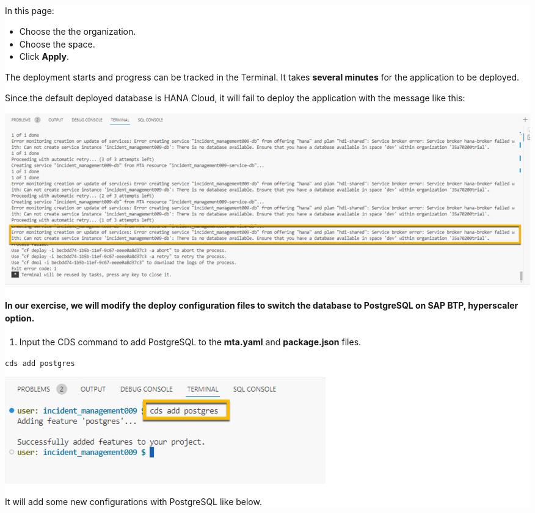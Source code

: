 In this page:

- Choose the the organization.
- Choose the space.
- Click **Apply**.

The deployment starts and progress can be tracked in the Terminal.
It takes **several minutes** for the application to be deployed.

Since the default deployed database is HANA Cloud, it will fail to deploy the application with the message like this:

![](vx_images/557884004970729.png)

#### In our exercise, we will modify the deploy configuration files to switch the database to PostgreSQL on SAP BTP, hyperscaler option.

1. Input the CDS command to add PostgreSQL to the **mta.yaml** and **package.json** files.

`cds add postgres`

![](vx_images/202965572065297.png)

It will add some new configurations with PostgreSQL like below.
